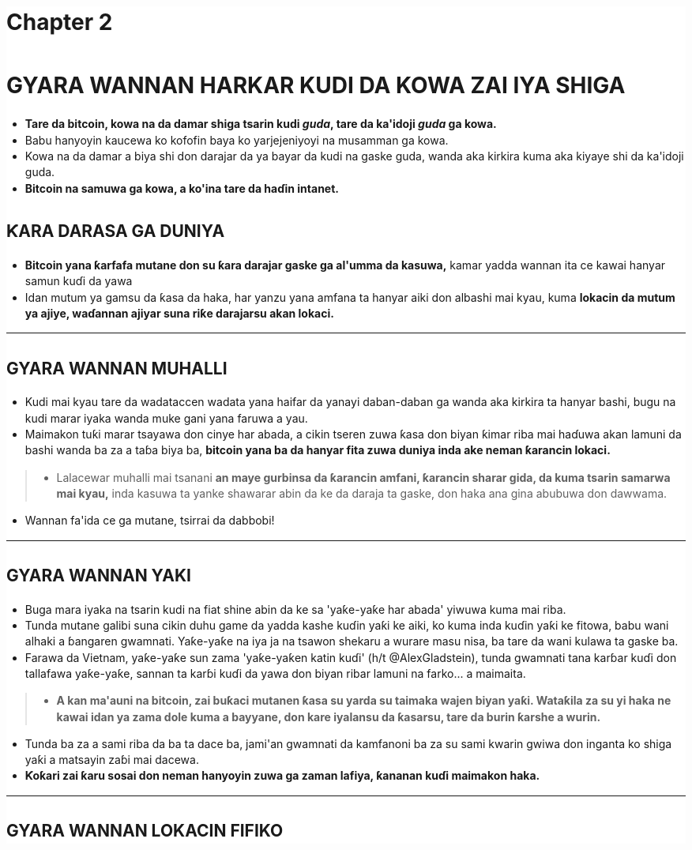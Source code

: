 # Chapter 2

# GYARA WANNAN HARKAR KUDI DA KOWA ZAI IYA SHIGA
* **Tare da bitcoin, kowa na da damar shiga tsarin kudi *guda*, tare da ka'idoji *guda* ga kowa.**
* Babu hanyoyin kaucewa ko kofofin baya ko yarjejeniyoyi na musamman ga kowa.
* Kowa na da damar a biya shi don darajar da ya bayar da kudi na gaske guda, wanda aka kirkira kuma aka kiyaye shi da ka'idoji guda.
* **Bitcoin na samuwa ga kowa, a ko'ina tare da haɗin intanet.**

## ƘARA DARASA GA DUNIYA
* **Bitcoin yana ƙarfafa mutane don su ƙara darajar gaske ga al'umma da kasuwa,** kamar yadda wannan ita ce kawai hanyar samun kuɗi da yawa
* Idan mutum ya gamsu da ƙasa da haka, har yanzu yana amfana ta hanyar aiki don albashi mai kyau, kuma **lokacin da mutum ya ajiye, waɗannan ajiyar suna riƙe darajarsu akan lokaci.**

---
## GYARA WANNAN MUHALLI
* Kudi mai kyau tare da wadataccen wadata yana haifar da yanayi daban-daban ga wanda aka kirkira ta hanyar bashi, bugu na kudi marar iyaka wanda muke gani yana faruwa a yau.
* Maimakon tuƙi marar tsayawa don cinye har abada, a cikin tseren zuwa ƙasa don biyan ƙimar riba mai haɗuwa akan lamuni da bashi wanda ba za a taɓa biya ba, **bitcoin yana ba da hanyar fita zuwa duniya inda ake neman ƙarancin lokaci.**
>* Lalacewar muhalli mai tsanani **an maye gurbinsa da ƙarancin amfani, ƙarancin sharar gida, da kuma tsarin samarwa mai kyau,** inda kasuwa ta yanke shawarar abin da ke da daraja ta gaske, don haka ana gina abubuwa don dawwama.
* Wannan fa'ida ce ga mutane, tsirrai da dabbobi!
---
## GYARA WANNAN YAKI
* Buga mara iyaka na tsarin kudi na fiat shine abin da ke sa 'yaƙe-yaƙe har abada' yiwuwa kuma mai riba.
* Tunda mutane galibi suna cikin duhu game da yadda kashe kuɗin yaƙi ke aiki, ko kuma inda kuɗin yaƙi ke fitowa, babu wani alhaki a ɓangaren gwamnati. Yaƙe-yaƙe na iya ja na tsawon shekaru a wurare masu nisa, ba tare da wani kulawa ta gaske ba.
* Farawa da Vietnam, yaƙe-yaƙe sun zama 'yaƙe-yaƙen katin kuɗi' (h/t @AlexGladstein), tunda gwamnati tana karɓar kuɗi don tallafawa yaƙe-yaƙe, sannan ta karɓi kuɗi da yawa don biyan ribar lamuni na farko... a maimaita.
>* **A kan ma'auni na bitcoin, zai buƙaci mutanen ƙasa su yarda su taimaka wajen biyan yaƙi. Wataƙila za su yi haka ne kawai idan ya zama dole kuma a bayyane, don kare iyalansu da ƙasarsu, tare da burin ƙarshe a wurin.**
* Tunda ba za a sami riba da ba ta dace ba, jami'an gwamnati da kamfanoni ba za su sami kwarin gwiwa don inganta ko shiga yaƙi a matsayin zaɓi mai dacewa.
* **Ƙoƙari zai ƙaru sosai don neman hanyoyin zuwa ga zaman lafiya, ƙananan kuɗi maimakon haka.**
---
## GYARA WANNAN LOKACIN FIFIKO
